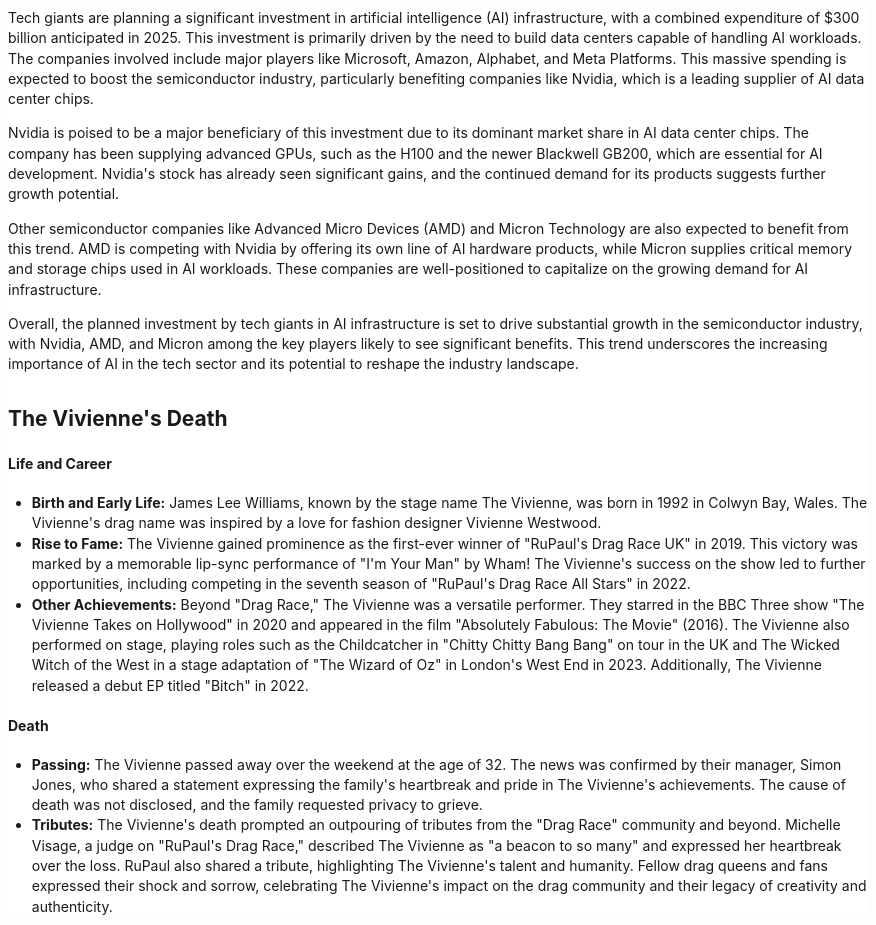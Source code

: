 Tech giants are planning a significant investment in artificial intelligence (AI) infrastructure,
with a combined expenditure of $300 billion anticipated in 2025. This investment is primarily driven
by the need to build data centers capable of handling AI workloads. The companies involved include
major players like Microsoft, Amazon, Alphabet, and Meta Platforms. This massive spending is
expected to boost the semiconductor industry, particularly benefiting companies like Nvidia, which
is a leading supplier of AI data center chips.

Nvidia is poised to be a major beneficiary of this investment due to its dominant market share in AI
data center chips. The company has been supplying advanced GPUs, such as the H100 and the newer
Blackwell GB200, which are essential for AI development. Nvidia's stock has already seen significant
gains, and the continued demand for its products suggests further growth potential.

Other semiconductor companies like Advanced Micro Devices (AMD) and Micron Technology are also
expected to benefit from this trend. AMD is competing with Nvidia by offering its own line of AI
hardware products, while Micron supplies critical memory and storage chips used in AI workloads.
These companies are well-positioned to capitalize on the growing demand for AI infrastructure.

Overall, the planned investment by tech giants in AI infrastructure is set to drive substantial
growth in the semiconductor industry, with Nvidia, AMD, and Micron among the key players likely to
see significant benefits. This trend underscores the increasing importance of AI in the tech sector
and its potential to reshape the industry landscape.

## The Vivienne's Death

#### Life and Career

- **Birth and Early Life:** James Lee Williams, known by the stage name The Vivienne, was born in
  1992 in Colwyn Bay, Wales. The Vivienne's drag name was inspired by a love for fashion designer
  Vivienne Westwood.
- **Rise to Fame:** The Vivienne gained prominence as the first-ever winner of "RuPaul's Drag Race
  UK" in 2019. This victory was marked by a memorable lip-sync performance of "I'm Your Man" by
  Wham! The Vivienne's success on the show led to further opportunities, including competing in the
  seventh season of "RuPaul's Drag Race All Stars" in 2022.
- **Other Achievements:** Beyond "Drag Race," The Vivienne was a versatile performer. They starred
  in the BBC Three show "The Vivienne Takes on Hollywood" in 2020 and appeared in the film
  "Absolutely Fabulous: The Movie" (2016). The Vivienne also performed on stage, playing roles such
  as the Childcatcher in "Chitty Chitty Bang Bang" on tour in the UK and The Wicked Witch of the
  West in a stage adaptation of "The Wizard of Oz" in London's West End in 2023. Additionally, The
  Vivienne released a debut EP titled "Bitch" in 2022.

#### Death

- **Passing:** The Vivienne passed away over the weekend at the age of 32. The news was confirmed by
  their manager, Simon Jones, who shared a statement expressing the family's heartbreak and pride in
  The Vivienne's achievements. The cause of death was not disclosed, and the family requested
  privacy to grieve.
- **Tributes:** The Vivienne's death prompted an outpouring of tributes from the "Drag Race"
  community and beyond. Michelle Visage, a judge on "RuPaul's Drag Race," described The Vivienne as
  "a beacon to so many" and expressed her heartbreak over the loss. RuPaul also shared a tribute,
  highlighting The Vivienne's talent and humanity. Fellow drag queens and fans expressed their shock
  and sorrow, celebrating The Vivienne's impact on the drag community and their legacy of creativity
  and authenticity.
